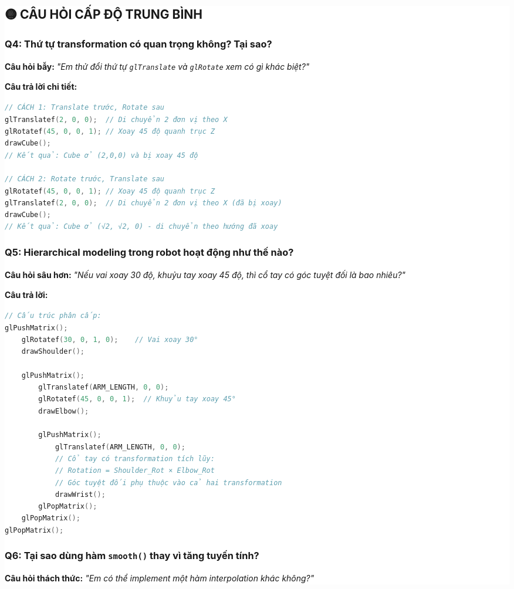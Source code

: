 
## 🟡 CÂU HỎI CẤP ĐỘ TRUNG BÌNH

### **Q4: Thứ tự transformation có quan trọng không? Tại sao?**
**Câu hỏi bẫy:** *"Em thử đổi thứ tự `glTranslate` và `glRotate` xem có gì khác biệt?"*

**Câu trả lời chi tiết:**
```cpp
// CÁCH 1: Translate trước, Rotate sau
glTranslatef(2, 0, 0);  // Di chuyển 2 đơn vị theo X
glRotatef(45, 0, 0, 1); // Xoay 45 độ quanh trục Z
drawCube();
// Kết quả: Cube ở (2,0,0) và bị xoay 45 độ

// CÁCH 2: Rotate trước, Translate sau  
glRotatef(45, 0, 0, 1); // Xoay 45 độ quanh trục Z
glTranslatef(2, 0, 0);  // Di chuyển 2 đơn vị theo X (đã bị xoay)
drawCube();
// Kết quả: Cube ở (√2, √2, 0) - di chuyển theo hướng đã xoay
```

### **Q5: Hierarchical modeling trong robot hoạt động như thế nào?**
**Câu hỏi sâu hơn:** *"Nếu vai xoay 30 độ, khuỷu tay xoay 45 độ, thì cổ tay có góc tuyệt đối là bao nhiêu?"*

**Câu trả lời:**
```cpp
// Cấu trúc phân cấp:
glPushMatrix();
    glRotatef(30, 0, 1, 0);    // Vai xoay 30°
    drawShoulder();
    
    glPushMatrix();
        glTranslatef(ARM_LENGTH, 0, 0);
        glRotatef(45, 0, 0, 1);  // Khuỷu tay xoay 45°
        drawElbow();
        
        glPushMatrix();
            glTranslatef(ARM_LENGTH, 0, 0);
            // Cổ tay có transformation tích lũy:
            // Rotation = Shoulder_Rot × Elbow_Rot
            // Góc tuyệt đối phụ thuộc vào cả hai transformation
            drawWrist();
        glPopMatrix();
    glPopMatrix();
glPopMatrix();
```

### **Q6: Tại sao dùng hàm `smooth()` thay vì tăng tuyến tính?**
**Câu hỏi thách thức:** *"Em có thể implement một hàm interpolation khác không?"*
